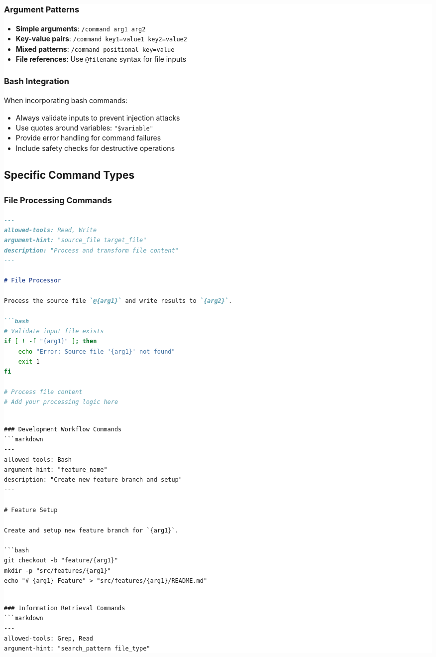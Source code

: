 ### Argument Patterns
- **Simple arguments**: `/command arg1 arg2`
- **Key-value pairs**: `/command key1=value1 key2=value2`
- **Mixed patterns**: `/command positional key=value`
- **File references**: Use `@filename` syntax for file inputs

### Bash Integration
When incorporating bash commands:
- Always validate inputs to prevent injection attacks
- Use quotes around variables: `"$variable"`
- Provide error handling for command failures
- Include safety checks for destructive operations

## Specific Command Types

### File Processing Commands
```markdown
---
allowed-tools: Read, Write
argument-hint: "source_file target_file"
description: "Process and transform file content"
---

# File Processor

Process the source file `@{arg1}` and write results to `{arg2}`.

```bash
# Validate input file exists
if [ ! -f "{arg1}" ]; then
    echo "Error: Source file '{arg1}' not found"
    exit 1
fi

# Process file content
# Add your processing logic here
```
```

### Development Workflow Commands
```markdown
---
allowed-tools: Bash
argument-hint: "feature_name"
description: "Create new feature branch and setup"
---

# Feature Setup

Create and setup new feature branch for `{arg1}`.

```bash
git checkout -b "feature/{arg1}"
mkdir -p "src/features/{arg1}"
echo "# {arg1} Feature" > "src/features/{arg1}/README.md"
```
```

### Information Retrieval Commands
```markdown
---
allowed-tools: Grep, Read
argument-hint: "search_pattern file_type"
```